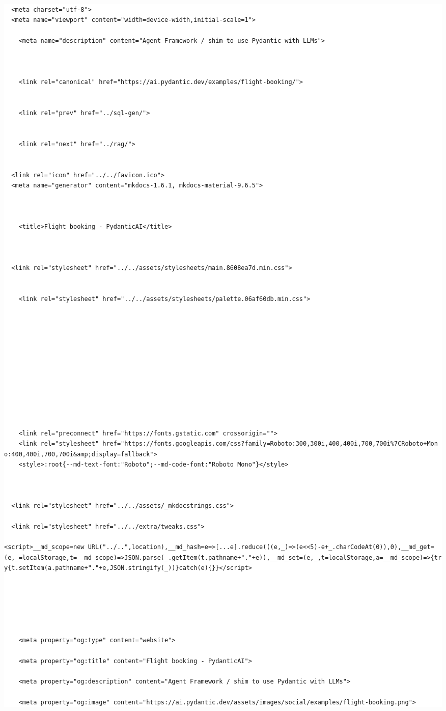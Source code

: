 <!DOCTYPE html><html lang="en" class="js-focus-visible js" data-js-focus-visible=""><head>
    
      <meta charset="utf-8">
      <meta name="viewport" content="width=device-width,initial-scale=1">
      
        <meta name="description" content="Agent Framework / shim to use Pydantic with LLMs">
      
      
      
        <link rel="canonical" href="https://ai.pydantic.dev/examples/flight-booking/">
      
      
        <link rel="prev" href="../sql-gen/">
      
      
        <link rel="next" href="../rag/">
      
      
      <link rel="icon" href="../../favicon.ico">
      <meta name="generator" content="mkdocs-1.6.1, mkdocs-material-9.6.5">
    
    
      
        <title>Flight booking - PydanticAI</title>
      
    
    
      <link rel="stylesheet" href="../../assets/stylesheets/main.8608ea7d.min.css">
      
        
        <link rel="stylesheet" href="../../assets/stylesheets/palette.06af60db.min.css">
      
      


    
    
      
    
    
      
        
        
        <link rel="preconnect" href="https://fonts.gstatic.com" crossorigin="">
        <link rel="stylesheet" href="https://fonts.googleapis.com/css?family=Roboto:300,300i,400,400i,700,700i%7CRoboto+Mono:400,400i,700,700i&amp;display=fallback">
        <style>:root{--md-text-font:"Roboto";--md-code-font:"Roboto Mono"}</style>
      
    
    
      <link rel="stylesheet" href="../../assets/_mkdocstrings.css">
    
      <link rel="stylesheet" href="../../extra/tweaks.css">
    
    <script>__md_scope=new URL("../..",location),__md_hash=e=>[...e].reduce(((e,_)=>(e<<5)-e+_.charCodeAt(0)),0),__md_get=(e,_=localStorage,t=__md_scope)=>JSON.parse(_.getItem(t.pathname+"."+e)),__md_set=(e,_,t=localStorage,a=__md_scope)=>{try{t.setItem(a.pathname+"."+e,JSON.stringify(_))}catch(e){}}</script>
    
      

    
    
      
        <meta property="og:type" content="website">
      
        <meta property="og:title" content="Flight booking - PydanticAI">
      
        <meta property="og:description" content="Agent Framework / shim to use Pydantic with LLMs">
      
        <meta property="og:image" content="https://ai.pydantic.dev/assets/images/social/examples/flight-booking.png">
      
